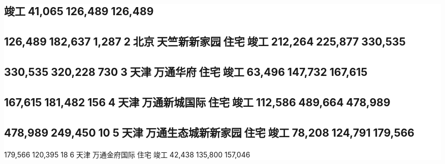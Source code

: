 竣工
41,065
126,489
126,489
-
126,489
182,637
1,287
2
北京
天竺新新家园
住宅
竣工
212,264
225,877
330,535
-
330,535
320,228
730
3
天津
万通华府
住宅
竣工
63,496
147,732
167,615
-
167,615
181,482
156
4
天津
万通新城国际
住宅
竣工
112,586
489,664
478,989
-
478,989
249,450
10
5
天津
万通生态城新新家园
住宅
竣工
78,208
124,791
179,566
-
179,566
120,395
18
6
天津
万通金府国际
住宅
竣工
42,438
135,800
157,046